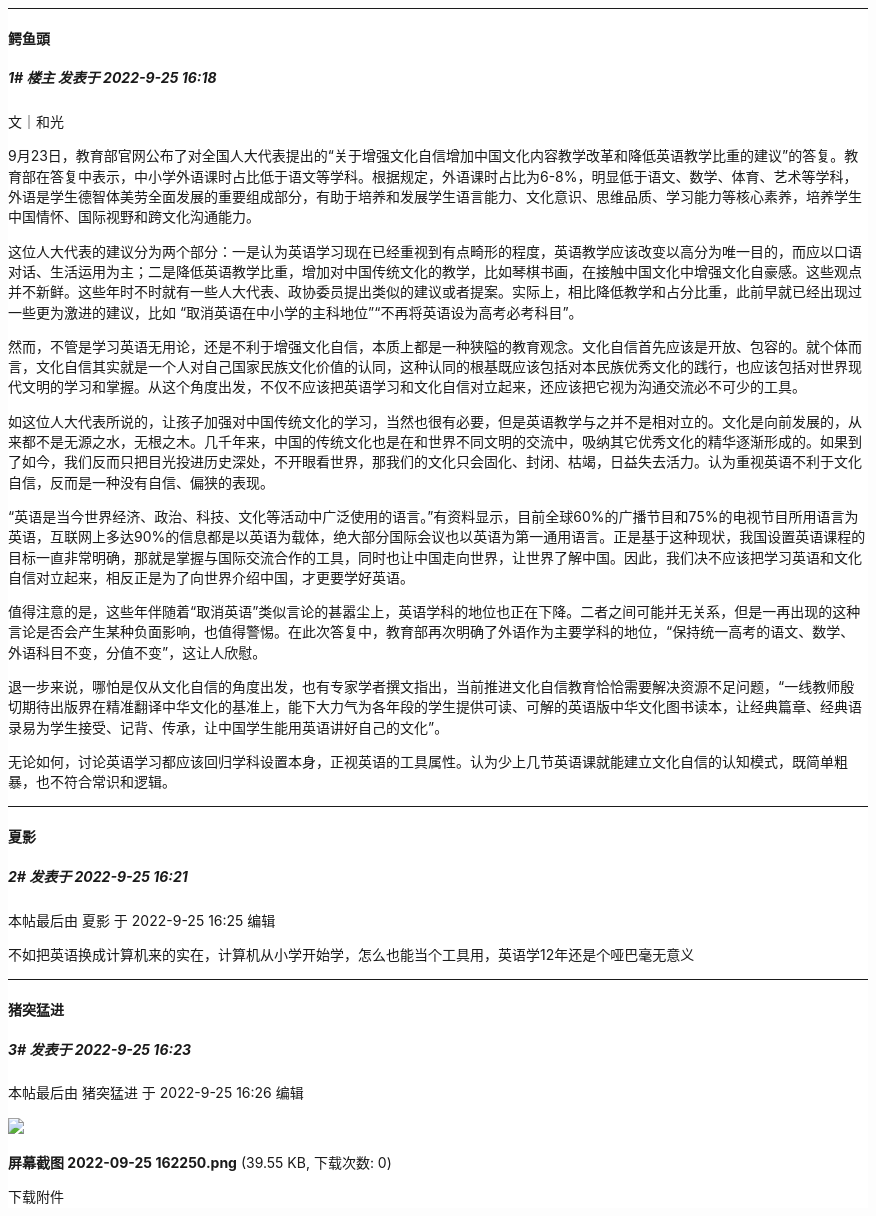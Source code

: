

*****

####  鳄鱼頭  
##### 1#       楼主       发表于 2022-9-25 16:18

文｜和光

9月23日，教育部官网公布了对全国人大代表提出的“关于增强文化自信增加中国文化内容教学改革和降低英语教学比重的建议”的答复。教育部在答复中表示，中小学外语课时占比低于语文等学科。根据规定，外语课时占比为6-8%，明显低于语文、数学、体育、艺术等学科，外语是学生德智体美劳全面发展的重要组成部分，有助于培养和发展学生语言能力、文化意识、思维品质、学习能力等核心素养，培养学生中国情怀、国际视野和跨文化沟通能力。

这位人大代表的建议分为两个部分：一是认为英语学习现在已经重视到有点畸形的程度，英语教学应该改变以高分为唯一目的，而应以口语对话、生活运用为主；二是降低英语教学比重，增加对中国传统文化的教学，比如琴棋书画，在接触中国文化中增强文化自豪感。这些观点并不新鲜。这些年时不时就有一些人大代表、政协委员提出类似的建议或者提案。实际上，相比降低教学和占分比重，此前早就已经出现过一些更为激进的建议，比如 “取消英语在中小学的主科地位”“不再将英语设为高考必考科目”。

然而，不管是学习英语无用论，还是不利于增强文化自信，本质上都是一种狭隘的教育观念。文化自信首先应该是开放、包容的。就个体而言，文化自信其实就是一个人对自己国家民族文化价值的认同，这种认同的根基既应该包括对本民族优秀文化的践行，也应该包括对世界现代文明的学习和掌握。从这个角度出发，不仅不应该把英语学习和文化自信对立起来，还应该把它视为沟通交流必不可少的工具。

如这位人大代表所说的，让孩子加强对中国传统文化的学习，当然也很有必要，但是英语教学与之并不是相对立的。文化是向前发展的，从来都不是无源之水，无根之木。几千年来，中国的传统文化也是在和世界不同文明的交流中，吸纳其它优秀文化的精华逐渐形成的。如果到了如今，我们反而只把目光投进历史深处，不开眼看世界，那我们的文化只会固化、封闭、枯竭，日益失去活力。认为重视英语不利于文化自信，反而是一种没有自信、偏狭的表现。

“英语是当今世界经济、政治、科技、文化等活动中广泛使用的语言。”有资料显示，目前全球60%的广播节目和75%的电视节目所用语言为英语，互联网上多达90%的信息都是以英语为载体，绝大部分国际会议也以英语为第一通用语言。正是基于这种现状，我国设置英语课程的目标一直非常明确，那就是掌握与国际交流合作的工具，同时也让中国走向世界，让世界了解中国。因此，我们决不应该把学习英语和文化自信对立起来，相反正是为了向世界介绍中国，才更要学好英语。

值得注意的是，这些年伴随着“取消英语”类似言论的甚嚣尘上，英语学科的地位也正在下降。二者之间可能并无关系，但是一再出现的这种言论是否会产生某种负面影响，也值得警惕。在此次答复中，教育部再次明确了外语作为主要学科的地位，“保持统一高考的语文、数学、外语科目不变，分值不变”，这让人欣慰。

退一步来说，哪怕是仅从文化自信的角度出发，也有专家学者撰文指出，当前推进文化自信教育恰恰需要解决资源不足问题，“一线教师殷切期待出版界在精准翻译中华文化的基准上，能下大力气为各年段的学生提供可读、可解的英语版中华文化图书读本，让经典篇章、经典语录易为学生接受、记背、传承，让中国学生能用英语讲好自己的文化”。

无论如何，讨论英语学习都应该回归学科设置本身，正视英语的工具属性。认为少上几节英语课就能建立文化自信的认知模式，既简单粗暴，也不符合常识和逻辑。

*****

####  夏影  
##### 2#       发表于 2022-9-25 16:21

 本帖最后由 夏影 于 2022-9-25 16:25 编辑 

不如把英语换成计算机来的实在，计算机从小学开始学，怎么也能当个工具用，英语学12年还是个哑巴毫无意义

*****

####  猪突猛进  
##### 3#       发表于 2022-9-25 16:23

 本帖最后由 猪突猛进 于 2022-9-25 16:26 编辑 

<img src="https://img.saraba1st.com/forum/202209/25/162314oqtm65ap5abzbza6.png" referrerpolicy="no-referrer">

<strong>屏幕截图 2022-09-25 162250.png</strong> (39.55 KB, 下载次数: 0)

下载附件
